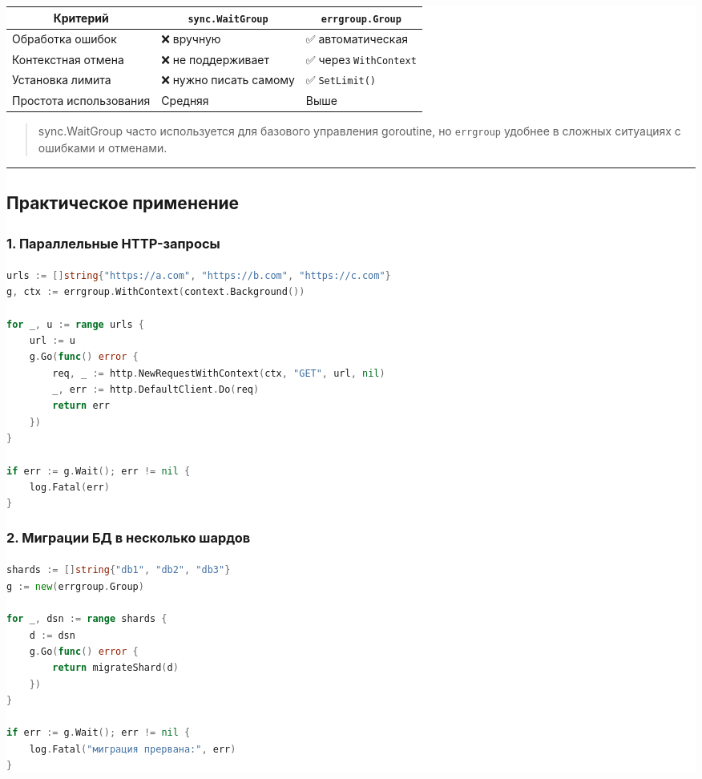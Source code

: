 |Критерий|`sync.WaitGroup`|`errgroup.Group`|
|---|---|---|
|Обработка ошибок|❌ вручную|✅ автоматическая|
|Контекстная отмена|❌ не поддерживает|✅ через `WithContext`|
|Установка лимита|❌ нужно писать самому|✅ `SetLimit()`|
|Простота использования|Средняя|Выше|

> sync.WaitGroup часто используется для базового управления goroutine, но `errgroup` удобнее в сложных ситуациях с ошибками и отменами.

---

## Практическое применение

### 1. Параллельные HTTP-запросы

```go
urls := []string{"https://a.com", "https://b.com", "https://c.com"}
g, ctx := errgroup.WithContext(context.Background())

for _, u := range urls {
    url := u
    g.Go(func() error {
        req, _ := http.NewRequestWithContext(ctx, "GET", url, nil)
        _, err := http.DefaultClient.Do(req)
        return err
    })
}

if err := g.Wait(); err != nil {
    log.Fatal(err)
}
```

### 2. Миграции БД в несколько шардов

```go
shards := []string{"db1", "db2", "db3"}
g := new(errgroup.Group)

for _, dsn := range shards {
    d := dsn
    g.Go(func() error {
        return migrateShard(d)
    })
}

if err := g.Wait(); err != nil {
    log.Fatal("миграция прервана:", err)
}
```
